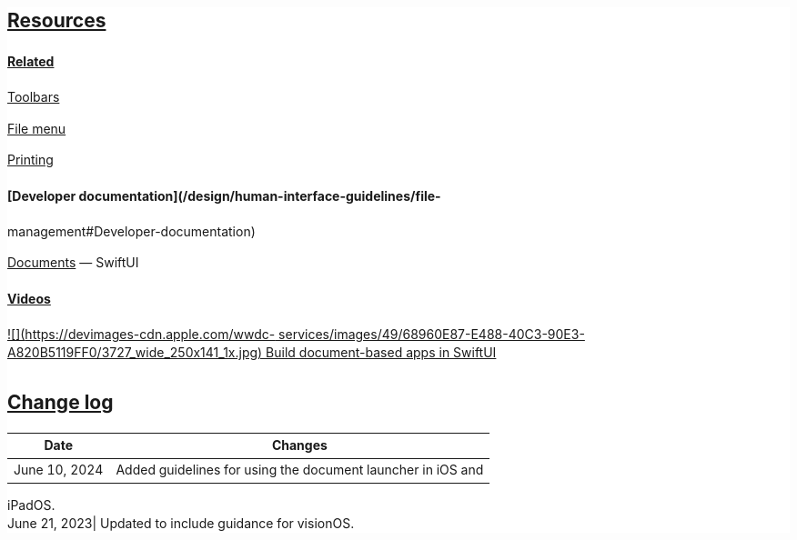 ## [Resources](/design/human-interface-guidelines/file-management#Resources)

#### [Related](/design/human-interface-guidelines/file-management#Related)

[Toolbars](/design/human-interface-guidelines/toolbars)

[File menu](/design/human-interface-guidelines/the-menu-bar#File-menu)

[Printing](/design/human-interface-guidelines/printing)

#### [Developer documentation](/design/human-interface-guidelines/file-
management#Developer-documentation)

[Documents](/documentation/SwiftUI/Documents) — SwiftUI

#### [Videos](/design/human-interface-guidelines/file-management#Videos)

[![](https://devimages-cdn.apple.com/wwdc-
services/images/49/68960E87-E488-40C3-90E3-A820B5119FF0/3727_wide_250x141_1x.jpg)
Build document-based apps in SwiftUI
](https://developer.apple.com/videos/play/wwdc2020/10039)

## [Change log](/design/human-interface-guidelines/file-management#Change-log)

Date| Changes  
---|---  
June 10, 2024| Added guidelines for using the document launcher in iOS and
iPadOS.  
June 21, 2023| Updated to include guidance for visionOS.

